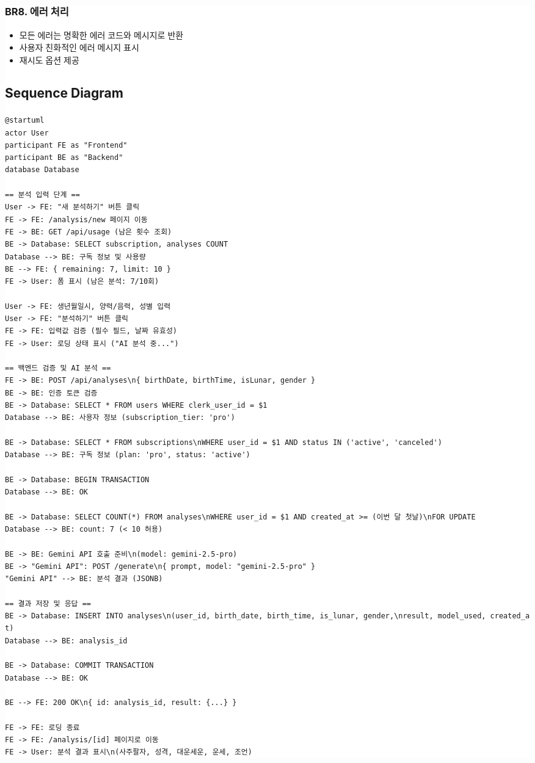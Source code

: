 ### BR8. 에러 처리
- 모든 에러는 명확한 에러 코드와 메시지로 반환
- 사용자 친화적인 에러 메시지 표시
- 재시도 옵션 제공

## Sequence Diagram

```plantuml
@startuml
actor User
participant FE as "Frontend"
participant BE as "Backend"
database Database

== 분석 입력 단계 ==
User -> FE: "새 분석하기" 버튼 클릭
FE -> FE: /analysis/new 페이지 이동
FE -> BE: GET /api/usage (남은 횟수 조회)
BE -> Database: SELECT subscription, analyses COUNT
Database --> BE: 구독 정보 및 사용량
BE --> FE: { remaining: 7, limit: 10 }
FE -> User: 폼 표시 (남은 분석: 7/10회)

User -> FE: 생년월일시, 양력/음력, 성별 입력
User -> FE: "분석하기" 버튼 클릭
FE -> FE: 입력값 검증 (필수 필드, 날짜 유효성)
FE -> User: 로딩 상태 표시 ("AI 분석 중...")

== 백엔드 검증 및 AI 분석 ==
FE -> BE: POST /api/analyses\n{ birthDate, birthTime, isLunar, gender }
BE -> BE: 인증 토큰 검증
BE -> Database: SELECT * FROM users WHERE clerk_user_id = $1
Database --> BE: 사용자 정보 (subscription_tier: 'pro')

BE -> Database: SELECT * FROM subscriptions\nWHERE user_id = $1 AND status IN ('active', 'canceled')
Database --> BE: 구독 정보 (plan: 'pro', status: 'active')

BE -> Database: BEGIN TRANSACTION
Database --> BE: OK

BE -> Database: SELECT COUNT(*) FROM analyses\nWHERE user_id = $1 AND created_at >= (이번 달 첫날)\nFOR UPDATE
Database --> BE: count: 7 (< 10 허용)

BE -> BE: Gemini API 호출 준비\n(model: gemini-2.5-pro)
BE -> "Gemini API": POST /generate\n{ prompt, model: "gemini-2.5-pro" }
"Gemini API" --> BE: 분석 결과 (JSONB)

== 결과 저장 및 응답 ==
BE -> Database: INSERT INTO analyses\n(user_id, birth_date, birth_time, is_lunar, gender,\nresult, model_used, created_at)
Database --> BE: analysis_id

BE -> Database: COMMIT TRANSACTION
Database --> BE: OK

BE --> FE: 200 OK\n{ id: analysis_id, result: {...} }

FE -> FE: 로딩 종료
FE -> FE: /analysis/[id] 페이지로 이동
FE -> User: 분석 결과 표시\n(사주팔자, 성격, 대운세운, 운세, 조언)

```